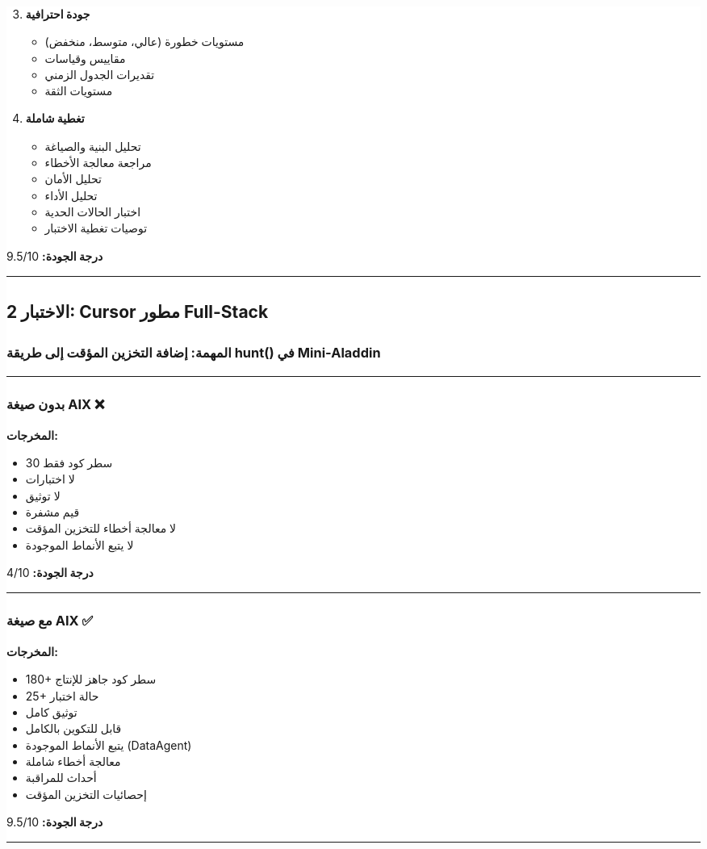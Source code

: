 3. **جودة احترافية**
   - مستويات خطورة (عالي، متوسط، منخفض)
   - مقاييس وقياسات
   - تقديرات الجدول الزمني
   - مستويات الثقة

4. **تغطية شاملة**
   - تحليل البنية والصياغة
   - مراجعة معالجة الأخطاء
   - تحليل الأمان
   - تحليل الأداء
   - اختبار الحالات الحدية
   - توصيات تغطية الاختبار

**درجة الجودة:** 9.5/10

---

## الاختبار 2: Cursor مطور Full-Stack

### المهمة: إضافة التخزين المؤقت إلى طريقة hunt() في Mini-Aladdin

---

### بدون صيغة AIX ❌

**المخرجات:**
- 30 سطر كود فقط
- لا اختبارات
- لا توثيق
- قيم مشفرة
- لا معالجة أخطاء للتخزين المؤقت
- لا يتبع الأنماط الموجودة

**درجة الجودة:** 4/10

---

### مع صيغة AIX ✅

**المخرجات:**
- 180+ سطر كود جاهز للإنتاج
- 25+ حالة اختبار
- توثيق كامل
- قابل للتكوين بالكامل
- يتبع الأنماط الموجودة (DataAgent)
- معالجة أخطاء شاملة
- أحداث للمراقبة
- إحصائيات التخزين المؤقت

**درجة الجودة:** 9.5/10

---
